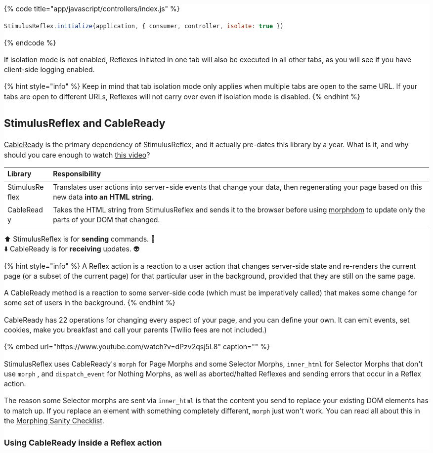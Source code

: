 {% code title="app/javascript/controllers/index.js" %}
```javascript
StimulusReflex.initialize(application, { consumer, controller, isolate: true })
```
{% endcode %}

If isolation mode is not enabled, Reflexes initiated in one tab will also be executed in all other tabs, as you will see if you have client-side logging enabled.

{% hint style="info" %}
Keep in mind that tab isolation mode only applies when multiple tabs are open to the same URL. If your tabs are open to different URLs, Reflexes will not carry over even if isolation mode is disabled.
{% endhint %}

## StimulusReflex and CableReady

[CableReady](https://cableready.stimulusreflex.com/) is the primary dependency of StimulusReflex, and it actually pre-dates this library by a year. What is it, and why should you care enough to watch [this video](https://gorails.com/episodes/how-to-use-cable-ready?autoplay=1&ck_subscriber_id=646293602)?

| Library | Responsibility |
| :--- | :--- |
| StimulusReflex | Translates user actions into server-side events that change your data, then regenerating your page based on this new data **into an HTML string**. |
| CableReady | Takes the HTML string from StimulusReflex and sends it to the browser before using [morphdom](https://github.com/patrick-steele-idem/morphdom/) to update only the parts of your DOM that changed. |

⬆️ StimulusReflex is for **sending** commands. 📡  
⬇️ CableReady is for **receiving** updates. 👽

{% hint style="info" %}
A Reflex action is a reaction to a user action that changes server-side state and re-renders the current page \(or a subset of the current page\) for that particular user in the background, provided that they are still on the same page.

A CableReady method is a reaction to some server-side code \(which must be imperatively called\) that makes some change for some set of users in the background.
{% endhint %}

CableReady has 22 operations for changing every aspect of your page, and you can define your own. It can emit events, set cookies, make you breakfast and call your parents \(Twilio fees are not included.\)

{% embed url="https://www.youtube.com/watch?v=dPzv2qsj5L8" caption="" %}

StimulusReflex uses CableReady's `morph` for Page Morphs and some Selector Morphs, `inner_html` for Selector Morphs that don't use `morph` , and `dispatch_event` for Nothing Morphs, as well as aborted/halted Reflexes and sending errors that occur in a Reflex action.

The reason some Selector morphs are sent via `inner_html` is that the content you send to replace your existing DOM elements has to match up. If you replace an element with something completely different, `morph` just won't work. You can read all about this in the [Morphing Sanity Checklist](troubleshooting.md#morphing-sanity-checklist).

### Using CableReady inside a Reflex action
